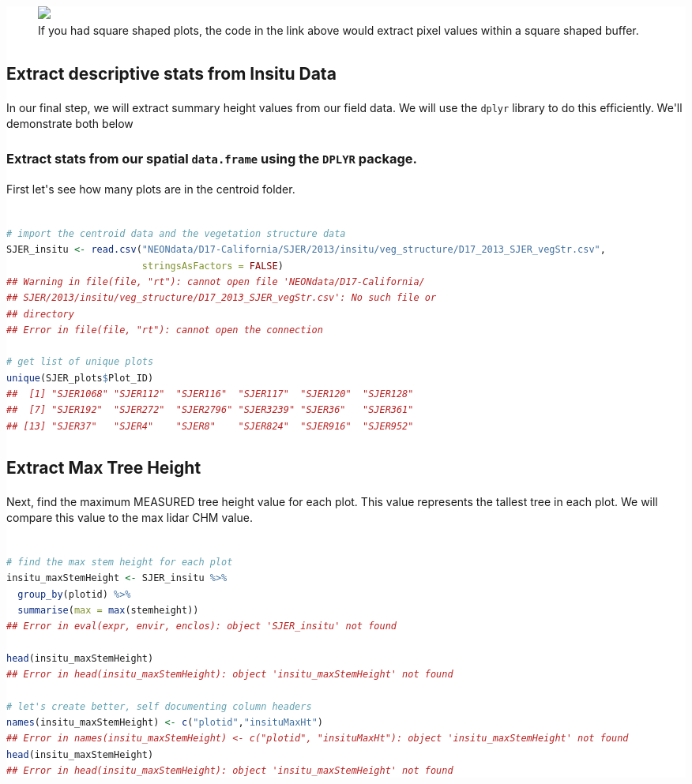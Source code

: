  <figure>
    <img src="{{ site.baseurl }}/images/spatialData/BufferSquare.png">
    <figcaption>If you had square shaped plots, the code in the link above would
    extract pixel values within a square shaped buffer.
    </figcaption>
</figure>



## Extract descriptive stats from Insitu Data
In our final step, we will extract summary height values from our field data.
We will use the `dplyr` library to do this efficiently. We'll demonstrate both below

### Extract stats from our spatial `data.frame` using the `DPLYR` package.

First let's see how many plots are in the centroid folder.


```r

# import the centroid data and the vegetation structure data
SJER_insitu <- read.csv("NEONdata/D17-California/SJER/2013/insitu/veg_structure/D17_2013_SJER_vegStr.csv",
                        stringsAsFactors = FALSE)
## Warning in file(file, "rt"): cannot open file 'NEONdata/D17-California/
## SJER/2013/insitu/veg_structure/D17_2013_SJER_vegStr.csv': No such file or
## directory
## Error in file(file, "rt"): cannot open the connection

# get list of unique plots
unique(SJER_plots$Plot_ID)
##  [1] "SJER1068" "SJER112"  "SJER116"  "SJER117"  "SJER120"  "SJER128" 
##  [7] "SJER192"  "SJER272"  "SJER2796" "SJER3239" "SJER36"   "SJER361" 
## [13] "SJER37"   "SJER4"    "SJER8"    "SJER824"  "SJER916"  "SJER952"
```

## Extract Max Tree Height

Next, find the maximum MEASURED tree height value for each plot. This value represents
the tallest tree in each plot. We will compare
this value to the max lidar CHM value.


```r

# find the max stem height for each plot
insitu_maxStemHeight <- SJER_insitu %>%
  group_by(plotid) %>%
  summarise(max = max(stemheight))
## Error in eval(expr, envir, enclos): object 'SJER_insitu' not found

head(insitu_maxStemHeight)
## Error in head(insitu_maxStemHeight): object 'insitu_maxStemHeight' not found

# let's create better, self documenting column headers
names(insitu_maxStemHeight) <- c("plotid","insituMaxHt")
## Error in names(insitu_maxStemHeight) <- c("plotid", "insituMaxHt"): object 'insitu_maxStemHeight' not found
head(insitu_maxStemHeight)
## Error in head(insitu_maxStemHeight): object 'insitu_maxStemHeight' not found
```

